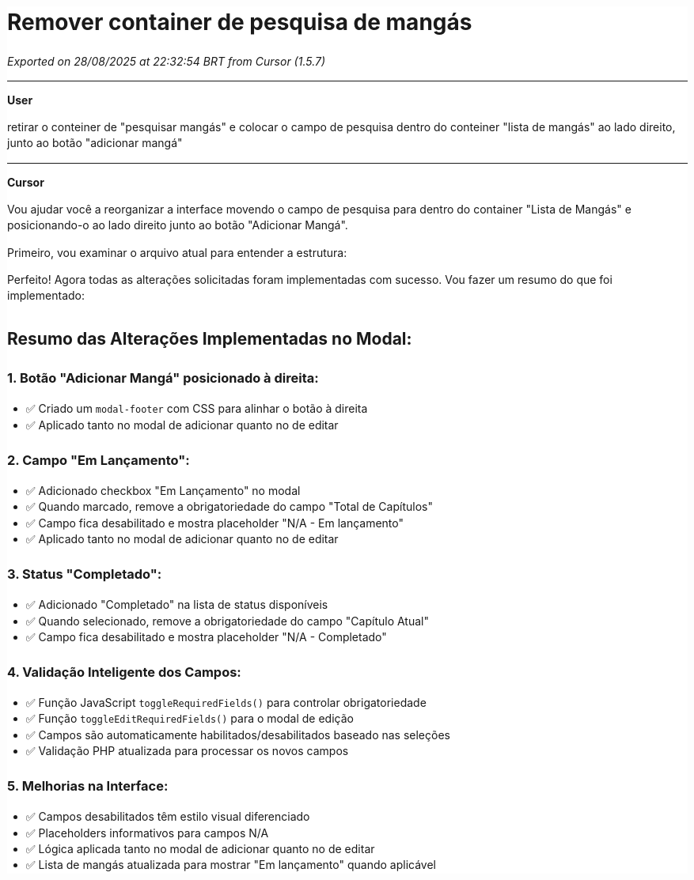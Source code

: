 # Remover container de pesquisa de mangás
_Exported on 28/08/2025 at 22:32:54 BRT from Cursor (1.5.7)_

---

**User**

retirar o conteiner de "pesquisar mangás" e colocar o campo de pesquisa dentro do conteiner "lista de mangás" ao lado direito, junto ao botão "adicionar mangá"

---

**Cursor**

Vou ajudar você a reorganizar a interface movendo o campo de pesquisa para dentro do container "Lista de Mangás" e posicionando-o ao lado direito junto ao botão "Adicionar Mangá".

Primeiro, vou examinar o arquivo atual para entender a estrutura:


Perfeito! Agora todas as alterações solicitadas foram implementadas com sucesso. Vou fazer um resumo do que foi implementado:

## Resumo das Alterações Implementadas no Modal:

### 1. **Botão "Adicionar Mangá" posicionado à direita:**
- ✅ Criado um `modal-footer` com CSS para alinhar o botão à direita
- ✅ Aplicado tanto no modal de adicionar quanto no de editar

### 2. **Campo "Em Lançamento":**
- ✅ Adicionado checkbox "Em Lançamento" no modal
- ✅ Quando marcado, remove a obrigatoriedade do campo "Total de Capítulos"
- ✅ Campo fica desabilitado e mostra placeholder "N/A - Em lançamento"
- ✅ Aplicado tanto no modal de adicionar quanto no de editar

### 3. **Status "Completado":**
- ✅ Adicionado "Completado" na lista de status disponíveis
- ✅ Quando selecionado, remove a obrigatoriedade do campo "Capítulo Atual"
- ✅ Campo fica desabilitado e mostra placeholder "N/A - Completado"

### 4. **Validação Inteligente dos Campos:**
- ✅ Função JavaScript `toggleRequiredFields()` para controlar obrigatoriedade
- ✅ Função `toggleEditRequiredFields()` para o modal de edição
- ✅ Campos são automaticamente habilitados/desabilitados baseado nas seleções
- ✅ Validação PHP atualizada para processar os novos campos

### 5. **Melhorias na Interface:**
- ✅ Campos desabilitados têm estilo visual diferenciado
- ✅ Placeholders informativos para campos N/A
- ✅ Lógica aplicada tanto no modal de adicionar quanto no de editar
- ✅ Lista de mangás atualizada para mostrar "Em lançamento" quando aplicável
